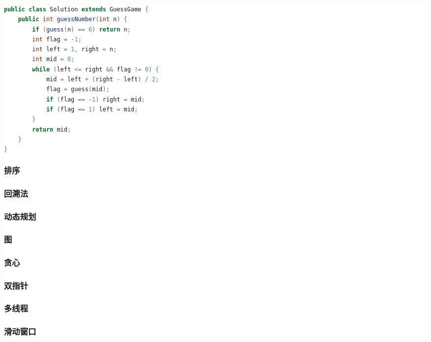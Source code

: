 ```java
public class Solution extends GuessGame {
    public int guessNumber(int n) {
        if (guess(n) == 0) return n;
        int flag = -1;
        int left = 1, right = n;
        int mid = 0;
        while (left <= right && flag != 0) {
            mid = left + (right - left) / 2;
            flag = guess(mid);
            if (flag == -1) right = mid;
            if (flag == 1) left = mid;
        }
        return mid;
    }
}
```

### 排序

### 回溯法

### 动态规划

### 图

### 贪心

### 双指针

### 多线程

### 滑动窗口







